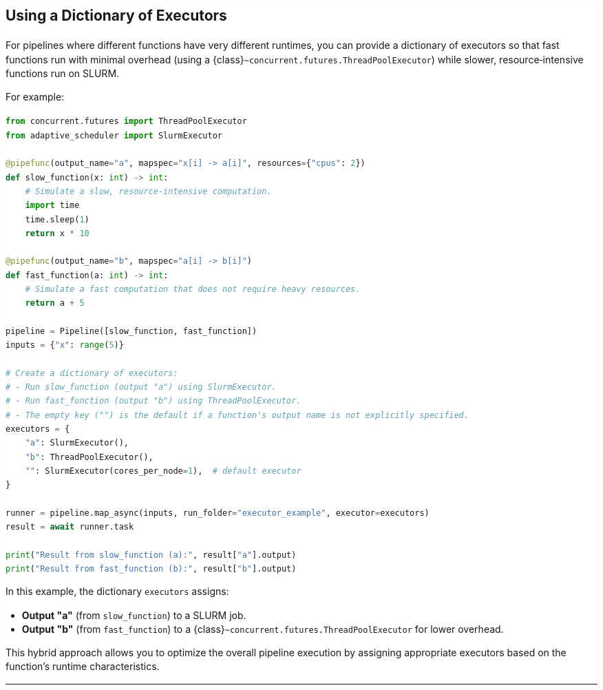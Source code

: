 ## Using a Dictionary of Executors

For pipelines where different functions have very different runtimes, you can provide a dictionary of executors so that fast functions run with minimal overhead (using a {class}`~concurrent.futures.ThreadPoolExecutor`) while slower, resource‐intensive functions run on SLURM.

For example:

```python
from concurrent.futures import ThreadPoolExecutor
from adaptive_scheduler import SlurmExecutor

@pipefunc(output_name="a", mapspec="x[i] -> a[i]", resources={"cpus": 2})
def slow_function(x: int) -> int:
    # Simulate a slow, resource-intensive computation.
    import time
    time.sleep(1)
    return x * 10

@pipefunc(output_name="b", mapspec="a[i] -> b[i]")
def fast_function(a: int) -> int:
    # Simulate a fast computation that does not require heavy resources.
    return a + 5

pipeline = Pipeline([slow_function, fast_function])
inputs = {"x": range(5)}

# Create a dictionary of executors:
# - Run slow_function (output "a") using SlurmExecutor.
# - Run fast_function (output "b") using ThreadPoolExecutor.
# - The empty key ("") is the default if a function's output name is not explicitly specified.
executors = {
    "a": SlurmExecutor(),
    "b": ThreadPoolExecutor(),
    "": SlurmExecutor(cores_per_node=1),  # default executor
}

runner = pipeline.map_async(inputs, run_folder="executor_example", executor=executors)
result = await runner.task

print("Result from slow_function (a):", result["a"].output)
print("Result from fast_function (b):", result["b"].output)
```

In this example, the dictionary `executors` assigns:

- **Output "a"** (from `slow_function`) to a SLURM job.
- **Output "b"** (from `fast_function`) to a {class}`~concurrent.futures.ThreadPoolExecutor` for lower overhead.

This hybrid approach allows you to optimize the overall pipeline execution by assigning appropriate executors based on the function’s runtime characteristics.

---
